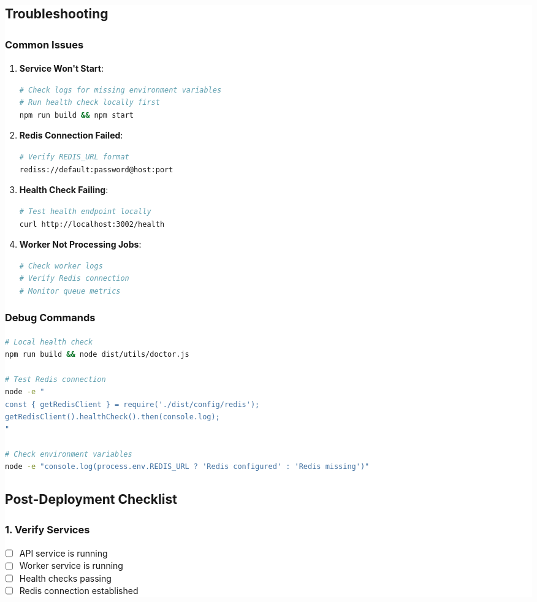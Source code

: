## Troubleshooting

### Common Issues

1. **Service Won't Start**:
   ```bash
   # Check logs for missing environment variables
   # Run health check locally first
   npm run build && npm start
   ```

2. **Redis Connection Failed**:
   ```bash
   # Verify REDIS_URL format
   rediss://default:password@host:port
   ```

3. **Health Check Failing**:
   ```bash
   # Test health endpoint locally
   curl http://localhost:3002/health
   ```

4. **Worker Not Processing Jobs**:
   ```bash
   # Check worker logs
   # Verify Redis connection
   # Monitor queue metrics
   ```

### Debug Commands

```bash
# Local health check
npm run build && node dist/utils/doctor.js

# Test Redis connection
node -e "
const { getRedisClient } = require('./dist/config/redis');
getRedisClient().healthCheck().then(console.log);
"

# Check environment variables
node -e "console.log(process.env.REDIS_URL ? 'Redis configured' : 'Redis missing')"
```

## Post-Deployment Checklist

### 1. Verify Services

- [ ] API service is running
- [ ] Worker service is running  
- [ ] Health checks passing
- [ ] Redis connection established
